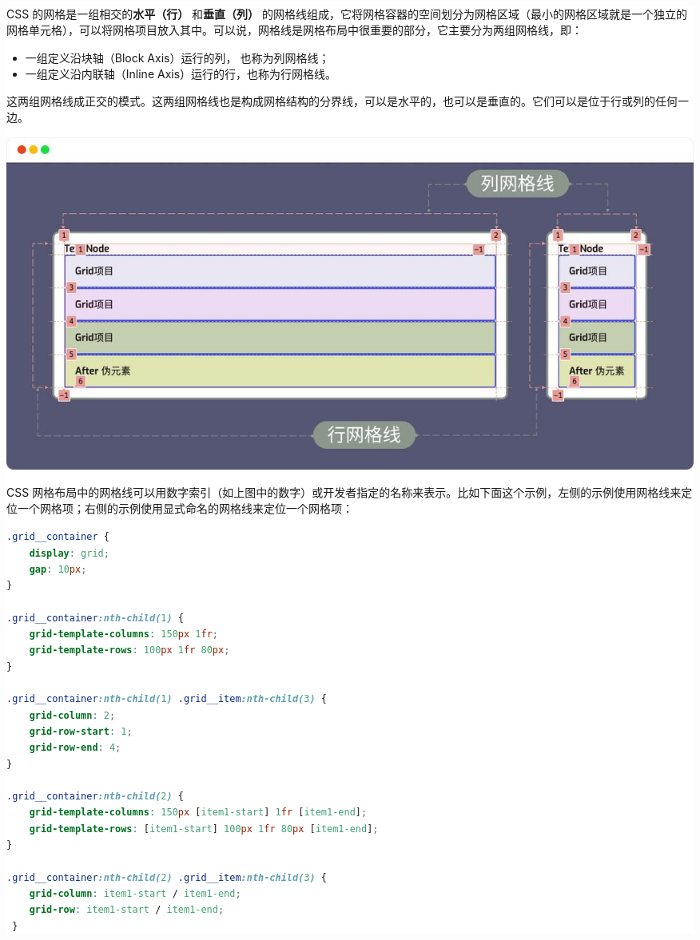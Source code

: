 CSS 的网格是一组相交的**水平（行）** 和**垂直（列）** 的网格线组成，它将网格容器的空间划分为网格区域（最小的网格区域就是一个独立的网格单元格），可以将网格项目放入其中。可以说，网格线是网格布局中很重要的部分，它主要分为两组网格线，即：

- 一组定义沿块轴（Block Axis）运行的列， 也称为列网格线；
- 一组定义沿内联轴（Inline Axis）运行的行，也称为行网格线。

这两组网格线成正交的模式。这两组网格线也是构成网格结构的分界线，可以是水平的，也可以是垂直的。它们可以是位于行或列的任何一边。

![img](./img/4697d4708c1a43588dcb9664369358e1~tplv-k3u1fbpfcp-zoom-1.png)

CSS 网格布局中的网格线可以用数字索引（如上图中的数字）或开发者指定的名称来表示。比如下面这个示例，左侧的示例使用网格线来定位一个网格项；右侧的示例使用显式命名的网格线来定位一个网格项： 

```CSS
.grid__container { 
    display: grid; 
    gap: 10px; 
} 

.grid__container:nth-child(1) { 
    grid-template-columns: 150px 1fr; 
    grid-template-rows: 100px 1fr 80px; 
} 

.grid__container:nth-child(1) .grid__item:nth-child(3) { 
    grid-column: 2; 
    grid-row-start: 1; 
    grid-row-end: 4; 
} 

.grid__container:nth-child(2) { 
    grid-template-columns: 150px [item1-start] 1fr [item1-end]; 
    grid-template-rows: [item1-start] 100px 1fr 80px [item1-end]; 
} 

.grid__container:nth-child(2) .grid__item:nth-child(3) { 
    grid-column: item1-start / item1-end; 
    grid-row: item1-start / item1-end; 
 } 
```
